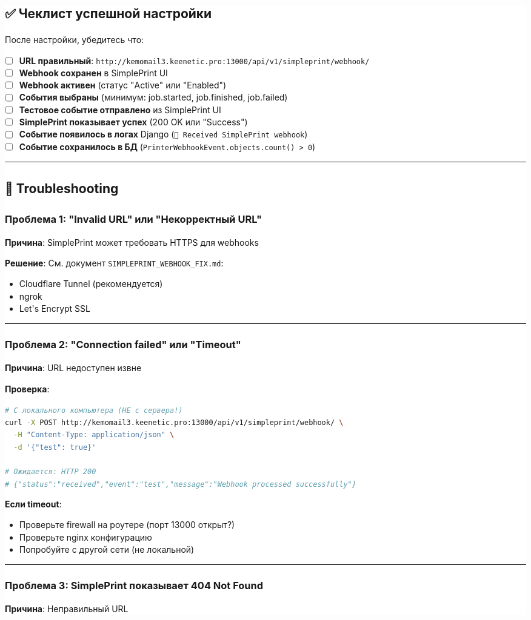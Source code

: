 
## ✅ Чеклист успешной настройки

После настройки, убедитесь что:

- [ ] **URL правильный**: `http://kemomail3.keenetic.pro:13000/api/v1/simpleprint/webhook/`
- [ ] **Webhook сохранен** в SimplePrint UI
- [ ] **Webhook активен** (статус "Active" или "Enabled")
- [ ] **События выбраны** (минимум: job.started, job.finished, job.failed)
- [ ] **Тестовое событие отправлено** из SimplePrint UI
- [ ] **SimplePrint показывает успех** (200 OK или "Success")
- [ ] **Событие появилось в логах** Django (`📨 Received SimplePrint webhook`)
- [ ] **Событие сохранилось в БД** (`PrinterWebhookEvent.objects.count() > 0`)

---

## 🐛 Troubleshooting

### Проблема 1: "Invalid URL" или "Некорректный URL"

**Причина**: SimplePrint может требовать HTTPS для webhooks

**Решение**: См. документ `SIMPLEPRINT_WEBHOOK_FIX.md`:
- Cloudflare Tunnel (рекомендуется)
- ngrok
- Let's Encrypt SSL

---

### Проблема 2: "Connection failed" или "Timeout"

**Причина**: URL недоступен извне

**Проверка**:
```bash
# С локального компьютера (НЕ с сервера!)
curl -X POST http://kemomail3.keenetic.pro:13000/api/v1/simpleprint/webhook/ \
  -H "Content-Type: application/json" \
  -d '{"test": true}'

# Ожидается: HTTP 200
# {"status":"received","event":"test","message":"Webhook processed successfully"}
```

**Если timeout**:
- Проверьте firewall на роутере (порт 13000 открыт?)
- Проверьте nginx конфигурацию
- Попробуйте с другой сети (не локальной)

---

### Проблема 3: SimplePrint показывает 404 Not Found

**Причина**: Неправильный URL
